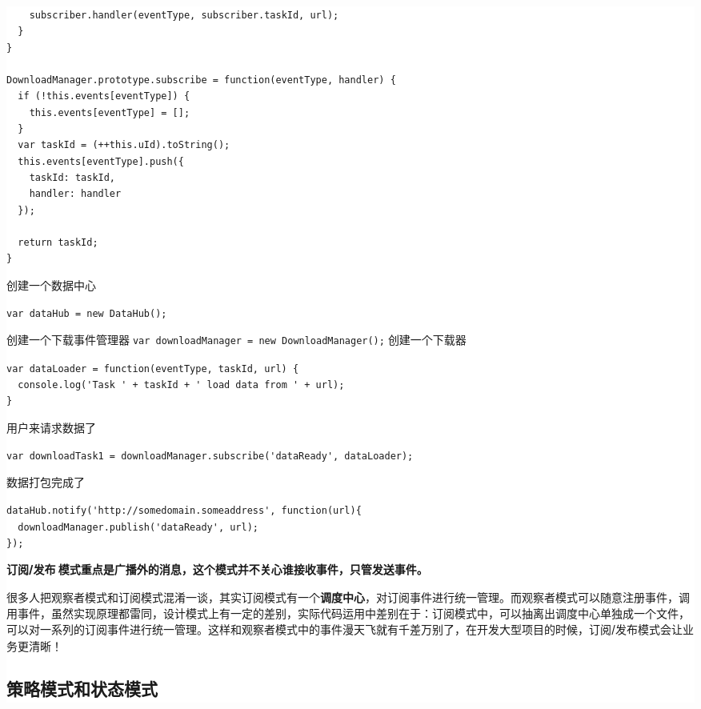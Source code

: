 ```
    subscriber.handler(eventType, subscriber.taskId, url);
  }
}

DownloadManager.prototype.subscribe = function(eventType, handler) {
  if (!this.events[eventType]) {
    this.events[eventType] = [];
  }
  var taskId = (++this.uId).toString();
  this.events[eventType].push({
    taskId: taskId,
    handler: handler
  });

  return taskId;
}
```

创建一个数据中心

```
var dataHub = new DataHub();
```

创建一个下载事件管理器
```var downloadManager = new DownloadManager();```
创建一个下载器

```
var dataLoader = function(eventType, taskId, url) {
  console.log('Task ' + taskId + ' load data from ' + url);
}
```

用户来请求数据了

```
var downloadTask1 = downloadManager.subscribe('dataReady', dataLoader);
```

数据打包完成了

```
dataHub.notify('http://somedomain.someaddress', function(url){
  downloadManager.publish('dataReady', url);
});
```






**订阅/发布 模式重点是广播外的消息，这个模式并不关心谁接收事件，只管发送事件。**


很多人把观察者模式和订阅模式混淆一谈，其实订阅模式有一个**调度中心**，对订阅事件进行统一管理。而观察者模式可以随意注册事件，调用事件，虽然实现原理都雷同，设计模式上有一定的差别，实际代码运用中差别在于：订阅模式中，可以抽离出调度中心单独成一个文件，可以对一系列的订阅事件进行统一管理。这样和观察者模式中的事件漫天飞就有千差万别了，在开发大型项目的时候，订阅/发布模式会让业务更清晰！







## 策略模式和状态模式
```